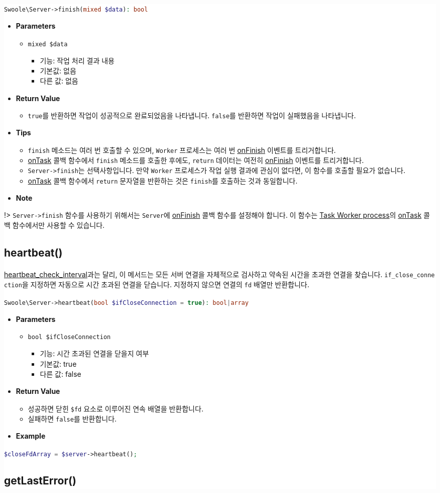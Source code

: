 ```php
Swoole\Server->finish(mixed $data): bool
```

  * **Parameters**

    * `mixed $data`

      * 기능: 작업 처리 결과 내용
      * 기본값: 없음
      * 다른 값: 없음

  * **Return Value**

    * `true`를 반환하면 작업이 성공적으로 완료되었음을 나타냅니다. `false`를 반환하면 작업이 실패했음을 나타냅니다.

  * **Tips**
    * `finish` 메소드는 여러 번 호출할 수 있으며, `Worker` 프로세스는 여러 번 [onFinish](/server/events?id=onfinish) 이벤트를 트리거합니다.
    * [onTask](/server/events?id=ontask) 콜백 함수에서 `finish` 메소드를 호출한 후에도, `return` 데이터는 여전히 [onFinish](/server/events?id=onfinish) 이벤트를 트리거합니다.
    * `Server->finish`는 선택사항입니다. 만약 `Worker` 프로세스가 작업 실행 결과에 관심이 없다면, 이 함수를 호출할 필요가 없습니다.
    * [onTask](/server/events?id=ontask) 콜백 함수에서 `return` 문자열을 반환하는 것은 `finish`를 호출하는 것과 동일합니다.

  * **Note**

  !> `Server->finish` 함수를 사용하기 위해서는 `Server`에 [onFinish](/server/events?id=onfinish) 콜백 함수를 설정해야 합니다. 이 함수는 [Task Worker process](/learn?id=taskworker进程)의 [onTask](/server/events?id=ontask) 콜백 함수에서만 사용할 수 있습니다.
## heartbeat()

[heartbeat_check_interval](/server/setting?id=heartbeat_check_interval)과는 달리, 이 메서드는 모든 서버 연결을 자체적으로 검사하고 약속된 시간을 초과한 연결을 찾습니다. `if_close_connection`을 지정하면 자동으로 시간 초과된 연결을 닫습니다. 지정하지 않으면 연결의 `fd` 배열만 반환합니다.

```php
Swoole\Server->heartbeat(bool $ifCloseConnection = true): bool|array
```

  * **Parameters**

    * `bool $ifCloseConnection`

      * 기능: 시간 초과된 연결을 닫을지 여부
      * 기본값: true
      * 다른 값: false

  * **Return Value**

    * 성공하면 닫힌 `$fd` 요소로 이루어진 연속 배열을 반환합니다.
    * 실패하면 `false`를 반환합니다.

  * **Example**

```php
$closeFdArray = $server->heartbeat();
```
## getLastError()
